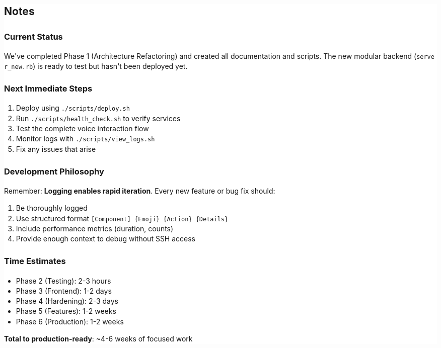 
## Notes

### Current Status
We've completed Phase 1 (Architecture Refactoring) and created all documentation and scripts. The new modular backend (`server_new.rb`) is ready to test but hasn't been deployed yet.

### Next Immediate Steps
1. Deploy using `./scripts/deploy.sh`
2. Run `./scripts/health_check.sh` to verify services
3. Test the complete voice interaction flow
4. Monitor logs with `./scripts/view_logs.sh`
5. Fix any issues that arise

### Development Philosophy
Remember: **Logging enables rapid iteration**. Every new feature or bug fix should:
1. Be thoroughly logged
2. Use structured format `[Component] {Emoji} {Action} {Details}`
3. Include performance metrics (duration, counts)
4. Provide enough context to debug without SSH access

### Time Estimates
- Phase 2 (Testing): 2-3 hours
- Phase 3 (Frontend): 1-2 days
- Phase 4 (Hardening): 2-3 days
- Phase 5 (Features): 1-2 weeks
- Phase 6 (Production): 1-2 weeks

**Total to production-ready**: ~4-6 weeks of focused work
